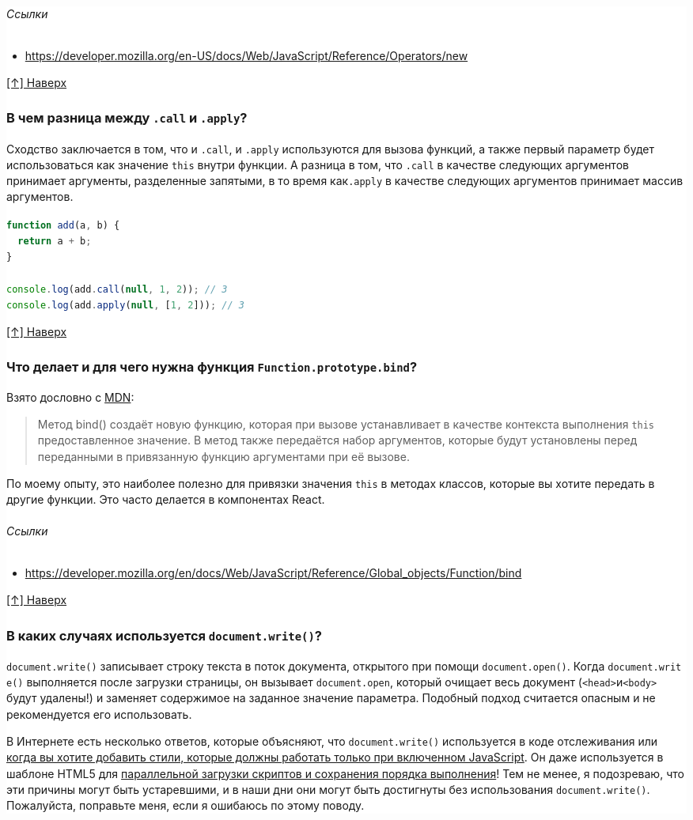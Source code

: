 ###### Ссылки

- https://developer.mozilla.org/en-US/docs/Web/JavaScript/Reference/Operators/new

[[↑] Наверх](#вопросы-по-javascript)

### В чем разница между `.call` и `.apply`?

Сходство заключается в том, что и `.call`, и `.apply` используются для вызова функций, а также первый параметр будет использоваться как значение `this` внутри функции. А разница в том, что `.call` в качестве следующих аргументов принимает аргументы, разделенные запятыми, в то время как`.apply` в качестве следующих аргументов принимает массив аргументов.

```js
function add(a, b) {
  return a + b;
}

console.log(add.call(null, 1, 2)); // 3
console.log(add.apply(null, [1, 2])); // 3
```

[[↑] Наверх](#вопросы-по-javascript)

### Что делает и для чего нужна функция `Function.prototype.bind`?

Взято дословно с [MDN](https://developer.mozilla.org/en/docs/Web/JavaScript/Reference/Global_objects/Function/bind):

> Метод bind() создаёт новую функцию, которая при вызове устанавливает в качестве контекста выполнения `this` предоставленное значение. В метод также передаётся набор аргументов, которые будут установлены перед переданными в привязанную функцию аргументами при её вызове.

По моему опыту, это наиболее полезно для привязки значения `this` в методах классов, которые вы хотите передать в другие функции. Это часто делается в компонентах React.

###### Ссылки

- https://developer.mozilla.org/en/docs/Web/JavaScript/Reference/Global_objects/Function/bind

[[↑] Наверх](#вопросы-по-javascript)

### В каких случаях используется `document.write()`?

`document.write()` записывает строку текста в поток документа, открытого при помощи `document.open()`. Когда `document.write()` выполняется после загрузки страницы, он вызывает `document.open`, который очищает весь документ (`<head>`и`<body>` будут удалены!) и заменяет содержимое на заданное значение параметра. Подобный подход считается опасным и не рекомендуется его использовать.

В Интернете есть несколько ответов, которые объясняют, что `document.write()` используется в коде отслеживания или [когда вы хотите добавить стили, которые должны работать только при включенном JavaScript](https://www.quirksmode.org/blog/archives/2005/06/three_javascrip_1.html). Он даже используется в шаблоне HTML5 для [параллельной загрузки скриптов и сохранения порядка выполнения](https://github.com/paulirish/html5-boilerplate/wiki/Script-Loading-Techniques#documentwrite-script-tag)! Тем не менее, я подозреваю, что эти причины могут быть устаревшими, и в наши дни они могут быть достигнуты без использования `document.write()`. Пожалуйста, поправьте меня, если я ошибаюсь по этому поводу.

